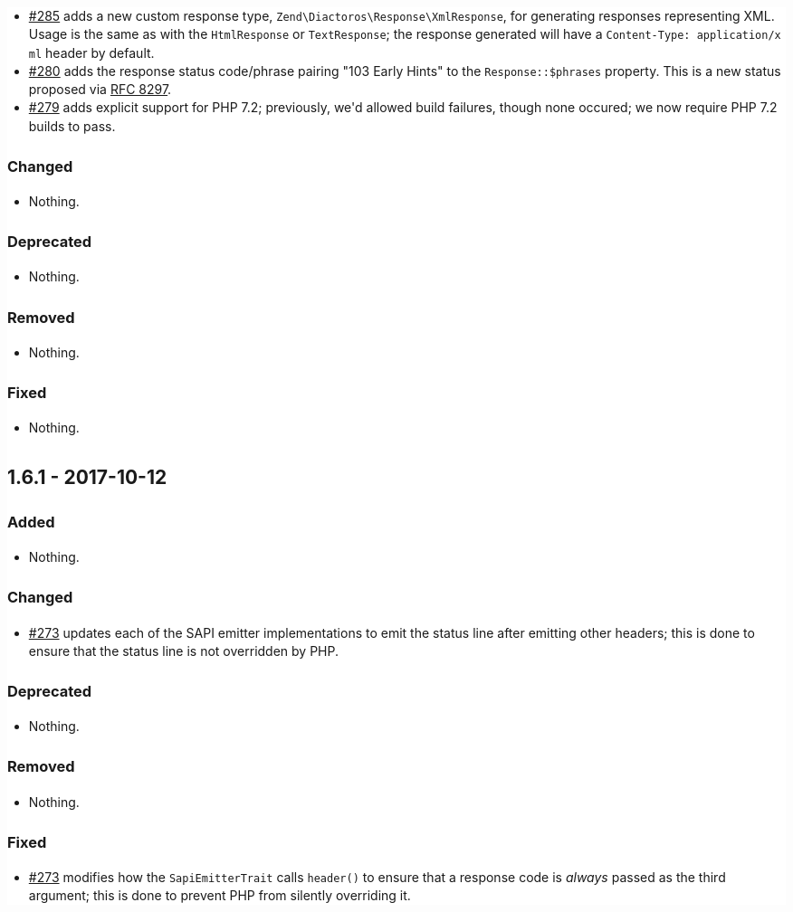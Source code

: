 * [#285](https://github.com/zendframework/zend-diactoros/pull/285) adds a new custom response type, `Zend\Diactoros\Response\XmlResponse`, for generating responses representing XML. Usage is the same as with the `HtmlResponse` or `TextResponse`; the response generated will have a `Content-Type: application/xml` header by default.
* [#280](https://github.com/zendframework/zend-diactoros/pull/280) adds the response status code/phrase pairing "103 Early Hints" to the `Response::$phrases` property. This is a new status proposed via [RFC 8297](https://datatracker.ietf.org/doc/rfc8297/).
* [#279](https://github.com/zendframework/zend-diactoros/pull/279) adds explicit support for PHP 7.2; previously, we'd allowed build failures, though none occured; we now require PHP 7.2 builds to pass.

### Changed

* Nothing.

### Deprecated

* Nothing.

### Removed

* Nothing.

### Fixed

* Nothing.

## 1.6.1 - 2017-10-12

### Added

* Nothing.

### Changed

* [#273](https://github.com/zendframework/zend-diactoros/pull/273) updates each of the SAPI emitter implementations to emit the status line after emitting other headers; this is done to ensure that the status line is not overridden by PHP.

### Deprecated

* Nothing.

### Removed

* Nothing.

### Fixed

* [#273](https://github.com/zendframework/zend-diactoros/pull/273) modifies how the `SapiEmitterTrait` calls `header()` to ensure that a response code is _always_ passed as the third argument; this is done to prevent PHP from silently overriding it.
